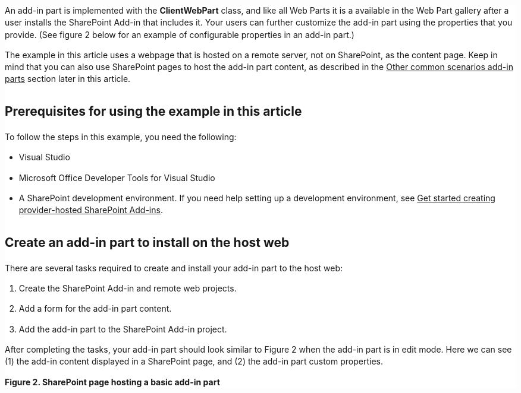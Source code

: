 An add-in part is implemented with the  **ClientWebPart** class, and like all Web Parts it is a available in the Web Part gallery after a user installs the SharePoint Add-in that includes it. Your users can further customize the add-in part using the properties that you provide. (See figure 2 below for an example of configurable properties in an add-in part.)
 
The example in this article uses a webpage that is hosted on a remote server, not on SharePoint, as the content page. Keep in mind that you can also use SharePoint pages to host the add-in part content, as described in the  [Other common scenarios add-in parts](#SP15Createappparts_Nextsteps) section later in this article.
 

## Prerequisites for using the example in this article
<a name="SP15Createappparts_Prereq"> </a>

To follow the steps in this example, you need the following:
 

 

- Visual Studio
    
 
- Microsoft Office Developer Tools for Visual Studio
    
 
- A SharePoint development environment. If you need help setting up a development environment, see  [Get started creating provider-hosted SharePoint Add-ins](get-started-creating-provider-hosted-sharepoint-add-ins.md).
    
 

 

 

## Create an add-in part to install on the host web
<a name="SP15Createappparts_Codeexample"> </a>

There are several tasks required to create and install your add-in part to the host web:
 

 

1. Create the SharePoint Add-in and remote web projects.
    
 
2. Add a form for the add-in part content.
    
 
3. Add the add-in part to the SharePoint Add-in project.
    
 
After completing the tasks, your add-in part should look similar to Figure 2 when the add-in part is in edit mode. Here we can see (1) the add-in content displayed in a SharePoint page, and (2) the add-in part custom properties.
 

 

**Figure 2. SharePoint page hosting a basic add-in part**

 

 